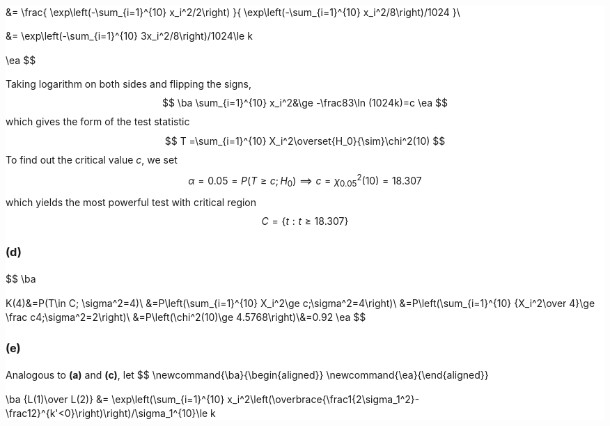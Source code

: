 &= \frac{
\exp\left(-\sum_{i=1}^{10} x_i^2/2\right)
}{
\exp\left(-\sum_{i=1}^{10} x_i^2/8\right)/1024
}\\

&= \exp\left(-\sum_{i=1}^{10} 3x_i^2/8\right)/1024\le k

\ea
$$

Taking logarithm on both sides and flipping the signs,
$$
\ba
\sum_{i=1}^{10} x_i^2&\ge -\frac83\ln (1024k)=c
\ea
$$
which gives the form of the test statistic
$$
T =\sum_{i=1}^{10} X_i^2\overset{H_0}{\sim}\chi^2(10)
$$
To find out the critical value $c,$ we set
$$
\alpha=0.05=P\left(T\ge c;H_0\right)\implies c = \chi_{0.05}^2(10)=18.307
$$
which yields the most powerful test with critical region
$$
C=\{t:t\ge18.307\}
$$

### (d)

$$
\ba

K(4)&=P(T\in C; \sigma^2=4)\\
&=P\left(\sum_{i=1}^{10} X_i^2\ge c;\sigma^2=4\right)\\
&=P\left(\sum_{i=1}^{10} {X_i^2\over 4}\ge \frac c4;\sigma^2=2\right)\\
&=P\left(\chi^2(10)\ge 4.5768\right)\\&=0.92
\ea
$$

### (e)

Analogous to **(a)** and **(c)**, let
$$
\newcommand{\ba}{\begin{aligned}}
\newcommand{\ea}{\end{aligned}}

\ba
{L(1)\over L(2)}
&= \exp\left(\sum_{i=1}^{10} x_i^2\left(\overbrace{\frac1{2\sigma_1^2}-\frac12}^{k'<0}\right)\right)/\sigma_1^{10}\le k
